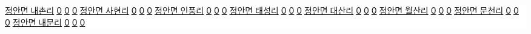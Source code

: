 
  <tr class="item">
    <td><a href="충청남도공주시정안면내촌리">정안면 내촌리</a></td>
    <td><a href="충청남도공주시정안면내촌리">0</a></td>
    <td><a href="충청남도공주시정안면내촌리">0</a></td>
    <td><a href="충청남도공주시정안면내촌리">0</a></td>
  </tr>
    

  <tr class="item">
    <td><a href="충청남도공주시정안면사현리">정안면 사현리</a></td>
    <td><a href="충청남도공주시정안면사현리">0</a></td>
    <td><a href="충청남도공주시정안면사현리">0</a></td>
    <td><a href="충청남도공주시정안면사현리">0</a></td>
  </tr>
    

  <tr class="item">
    <td><a href="충청남도공주시정안면인풍리">정안면 인풍리</a></td>
    <td><a href="충청남도공주시정안면인풍리">0</a></td>
    <td><a href="충청남도공주시정안면인풍리">0</a></td>
    <td><a href="충청남도공주시정안면인풍리">0</a></td>
  </tr>
    

  <tr class="item">
    <td><a href="충청남도공주시정안면태성리">정안면 태성리</a></td>
    <td><a href="충청남도공주시정안면태성리">0</a></td>
    <td><a href="충청남도공주시정안면태성리">0</a></td>
    <td><a href="충청남도공주시정안면태성리">0</a></td>
  </tr>
    

  <tr class="item">
    <td><a href="충청남도공주시정안면대산리">정안면 대산리</a></td>
    <td><a href="충청남도공주시정안면대산리">0</a></td>
    <td><a href="충청남도공주시정안면대산리">0</a></td>
    <td><a href="충청남도공주시정안면대산리">0</a></td>
  </tr>
    

  <tr class="item">
    <td><a href="충청남도공주시정안면월산리">정안면 월산리</a></td>
    <td><a href="충청남도공주시정안면월산리">0</a></td>
    <td><a href="충청남도공주시정안면월산리">0</a></td>
    <td><a href="충청남도공주시정안면월산리">0</a></td>
  </tr>
    

  <tr class="item">
    <td><a href="충청남도공주시정안면문천리">정안면 문천리</a></td>
    <td><a href="충청남도공주시정안면문천리">0</a></td>
    <td><a href="충청남도공주시정안면문천리">0</a></td>
    <td><a href="충청남도공주시정안면문천리">0</a></td>
  </tr>
    

  <tr class="item">
    <td><a href="충청남도공주시정안면내문리">정안면 내문리</a></td>
    <td><a href="충청남도공주시정안면내문리">0</a></td>
    <td><a href="충청남도공주시정안면내문리">0</a></td>
    <td><a href="충청남도공주시정안면내문리">0</a></td>
  </tr>
    